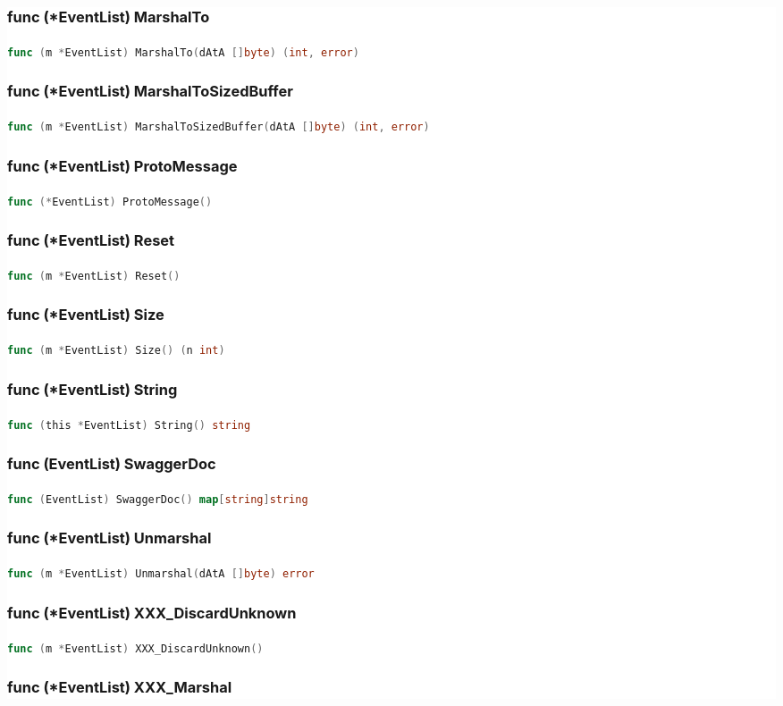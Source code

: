 ### func \(\*EventList\) MarshalTo

```go
func (m *EventList) MarshalTo(dAtA []byte) (int, error)
```

### func \(\*EventList\) MarshalToSizedBuffer

```go
func (m *EventList) MarshalToSizedBuffer(dAtA []byte) (int, error)
```

### func \(\*EventList\) ProtoMessage

```go
func (*EventList) ProtoMessage()
```

### func \(\*EventList\) Reset

```go
func (m *EventList) Reset()
```

### func \(\*EventList\) Size

```go
func (m *EventList) Size() (n int)
```

### func \(\*EventList\) String

```go
func (this *EventList) String() string
```

### func \(EventList\) SwaggerDoc

```go
func (EventList) SwaggerDoc() map[string]string
```

### func \(\*EventList\) Unmarshal

```go
func (m *EventList) Unmarshal(dAtA []byte) error
```

### func \(\*EventList\) XXX\_DiscardUnknown

```go
func (m *EventList) XXX_DiscardUnknown()
```

### func \(\*EventList\) XXX\_Marshal
